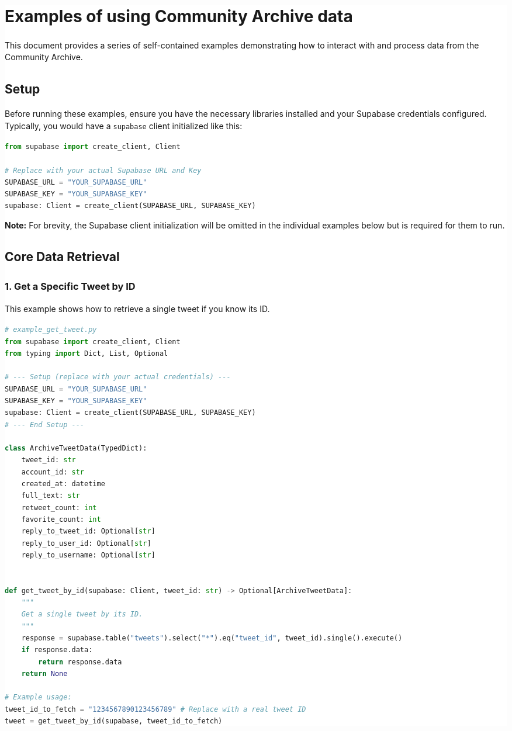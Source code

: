 # Examples of using Community Archive data

This document provides a series of self-contained examples demonstrating how to interact with and process data from the Community Archive.

## Setup

Before running these examples, ensure you have the necessary libraries installed and your Supabase credentials configured. Typically, you would have a `supabase` client initialized like this:

```python
from supabase import create_client, Client

# Replace with your actual Supabase URL and Key
SUPABASE_URL = "YOUR_SUPABASE_URL"
SUPABASE_KEY = "YOUR_SUPABASE_KEY"
supabase: Client = create_client(SUPABASE_URL, SUPABASE_KEY)
```

**Note:** For brevity, the Supabase client initialization will be omitted in the individual examples below but is required for them to run.

## Core Data Retrieval

### 1. Get a Specific Tweet by ID

This example shows how to retrieve a single tweet if you know its ID.

```python
# example_get_tweet.py
from supabase import create_client, Client
from typing import Dict, List, Optional

# --- Setup (replace with your actual credentials) ---
SUPABASE_URL = "YOUR_SUPABASE_URL"
SUPABASE_KEY = "YOUR_SUPABASE_KEY"
supabase: Client = create_client(SUPABASE_URL, SUPABASE_KEY)
# --- End Setup ---

class ArchiveTweetData(TypedDict):
    tweet_id: str
    account_id: str
    created_at: datetime
    full_text: str
    retweet_count: int
    favorite_count: int
    reply_to_tweet_id: Optional[str]
    reply_to_user_id: Optional[str]
    reply_to_username: Optional[str]


def get_tweet_by_id(supabase: Client, tweet_id: str) -> Optional[ArchiveTweetData]:
    """
    Get a single tweet by its ID.
    """
    response = supabase.table("tweets").select("*").eq("tweet_id", tweet_id).single().execute()
    if response.data:
        return response.data
    return None

# Example usage:
tweet_id_to_fetch = "1234567890123456789" # Replace with a real tweet ID
tweet = get_tweet_by_id(supabase, tweet_id_to_fetch)

```
